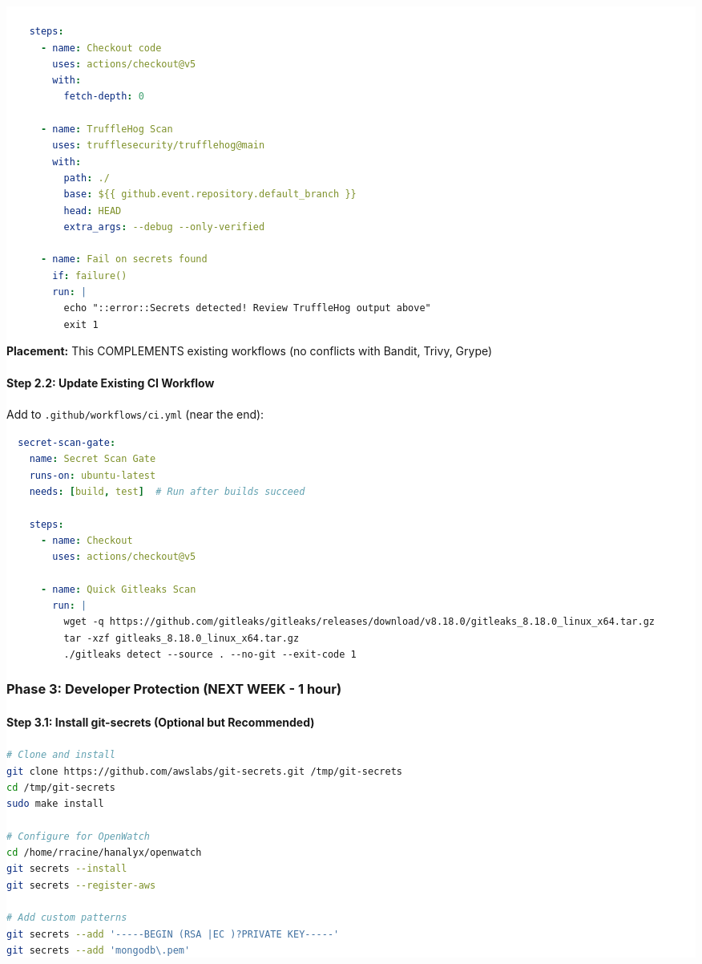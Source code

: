 ```yaml
    
    steps:
      - name: Checkout code
        uses: actions/checkout@v5
        with:
          fetch-depth: 0

      - name: TruffleHog Scan
        uses: trufflesecurity/trufflehog@main
        with:
          path: ./
          base: ${{ github.event.repository.default_branch }}
          head: HEAD
          extra_args: --debug --only-verified

      - name: Fail on secrets found
        if: failure()
        run: |
          echo "::error::Secrets detected! Review TruffleHog output above"
          exit 1
```

**Placement:** This COMPLEMENTS existing workflows (no conflicts with Bandit, Trivy, Grype)

#### Step 2.2: Update Existing CI Workflow

Add to `.github/workflows/ci.yml` (near the end):

```yaml
  secret-scan-gate:
    name: Secret Scan Gate
    runs-on: ubuntu-latest
    needs: [build, test]  # Run after builds succeed
    
    steps:
      - name: Checkout
        uses: actions/checkout@v5

      - name: Quick Gitleaks Scan
        run: |
          wget -q https://github.com/gitleaks/gitleaks/releases/download/v8.18.0/gitleaks_8.18.0_linux_x64.tar.gz
          tar -xzf gitleaks_8.18.0_linux_x64.tar.gz
          ./gitleaks detect --source . --no-git --exit-code 1
```

### Phase 3: Developer Protection (NEXT WEEK - 1 hour)

#### Step 3.1: Install git-secrets (Optional but Recommended)

```bash
# Clone and install
git clone https://github.com/awslabs/git-secrets.git /tmp/git-secrets
cd /tmp/git-secrets
sudo make install

# Configure for OpenWatch
cd /home/rracine/hanalyx/openwatch
git secrets --install
git secrets --register-aws

# Add custom patterns
git secrets --add '-----BEGIN (RSA |EC )?PRIVATE KEY-----'
git secrets --add 'mongodb\.pem'
```